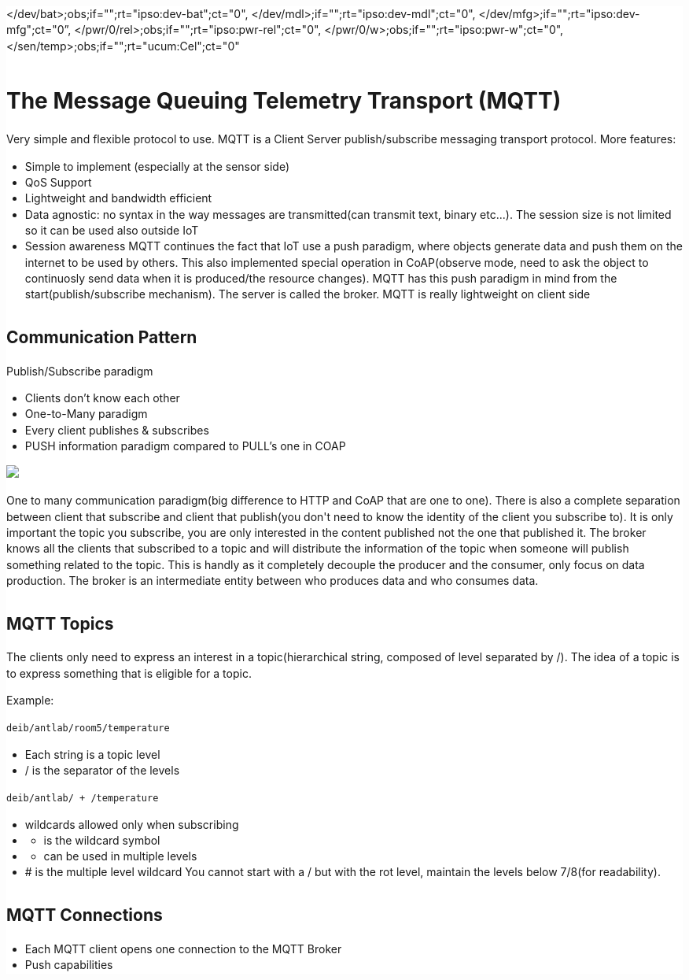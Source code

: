</dev/bat>;obs;if="";rt="ipso:dev-bat";ct="0",
</dev/mdl>;if="";rt="ipso:dev-mdl";ct="0",
</dev/mfg>;if="";rt="ipso:dev-mfg";ct="0”,
</pwr/0/rel>;obs;if="";rt="ipso:pwr-rel";ct="0",
</pwr/0/w>;obs;if="";rt="ipso:pwr-w";ct="0",
</sen/temp>;obs;if="";rt="ucum:Cel";ct="0"
# The Message Queuing Telemetry Transport (MQTT)

Very simple and flexible protocol to use. 
MQTT is a Client Server publish/subscribe messaging transport protocol.
More features:
- Simple to implement (especially at the sensor side)
- QoS Support
- Lightweight and bandwidth efficient
- Data agnostic: no syntax in the way messages are transmitted(can transmit text, binary etc...). The session size is not limited so it can be used also outside IoT
- Session awareness
MQTT continues the fact that IoT use a push paradigm, where objects generate data and push them on the internet to be used by others. This also implemented special operation in CoAP(observe mode, need to ask the object to continuosly send data when it is produced/the resource changes).
MQTT has this push paradigm in mind from the start(publish/subscribe mechanism).
The server is called the broker.
MQTT is really lightweight on client side
## Communication Pattern
Publish/Subscribe paradigm
- Clients don’t know each other
- One-to-Many paradigm
- Every client publishes & subscribes
- PUSH information paradigm compared to PULL’s one in COAP

![](https://i.imgur.com/PeQdsMG.png)

One to many communication paradigm(big difference to HTTP and CoAP that are one to one). There is also a complete separation between client that subscribe and client that publish(you don't need to know the identity of the client you subscribe to). It is only important the topic you subscribe, you are only interested in the content published not the one that published it. 
The broker knows all the clients that subscribed to a topic and will distribute the information of the topic when someone will publish something related to the topic. This is handly as it completely decouple the producer and the consumer, only focus on data production. The broker is an intermediate entity between who produces data and who consumes data.  
## MQTT Topics
The clients only need to express an interest in a topic(hierarchical string, composed of level separated by /). The idea of a topic is to express something that is eligible for a topic. 

Example:
```
deib/antlab/room5/temperature
```
- Each string is a topic level
- / is the separator of the levels
```
deib/antlab/ + /temperature
```
- wildcards allowed only when subscribing
- + is the wildcard symbol
- + can be used in multiple levels
- $\#$ is the multiple level wildcard
You cannot start with a / but with the rot level, maintain the levels below 7/8(for readability).
## MQTT Connections
- Each MQTT client opens one connection to the MQTT Broker
- Push capabilities 